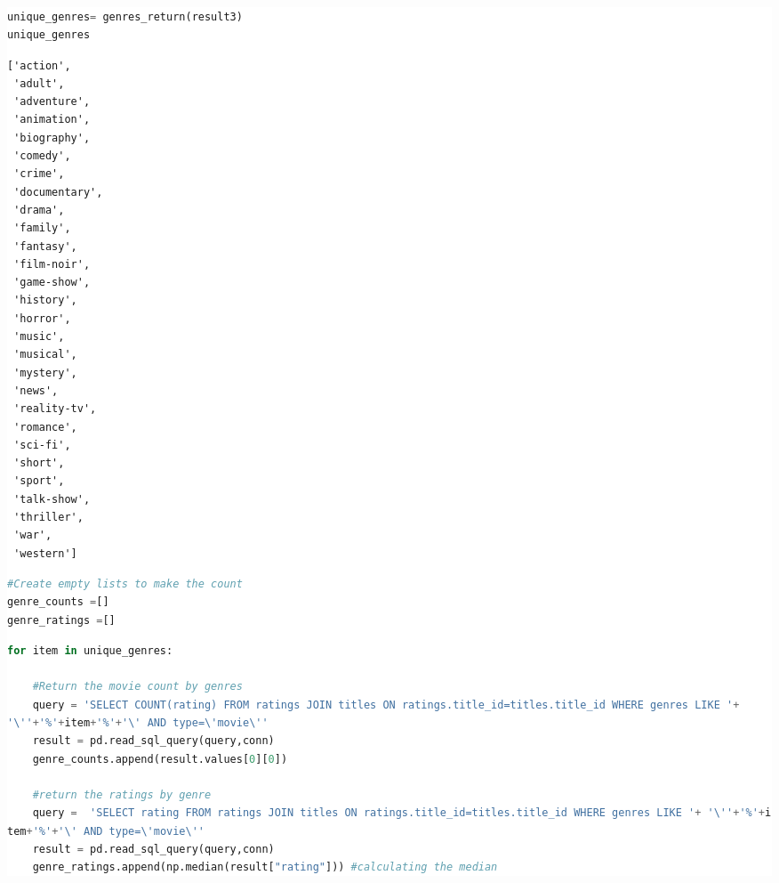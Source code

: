 ```python
unique_genres= genres_return(result3)
unique_genres
```




    ['action',
     'adult',
     'adventure',
     'animation',
     'biography',
     'comedy',
     'crime',
     'documentary',
     'drama',
     'family',
     'fantasy',
     'film-noir',
     'game-show',
     'history',
     'horror',
     'music',
     'musical',
     'mystery',
     'news',
     'reality-tv',
     'romance',
     'sci-fi',
     'short',
     'sport',
     'talk-show',
     'thriller',
     'war',
     'western']




```python
#Create empty lists to make the count
genre_counts =[]
genre_ratings =[]
```


```python
for item in unique_genres:
    
    #Return the movie count by genres
    query = 'SELECT COUNT(rating) FROM ratings JOIN titles ON ratings.title_id=titles.title_id WHERE genres LIKE '+ '\''+'%'+item+'%'+'\' AND type=\'movie\''   
    result = pd.read_sql_query(query,conn)
    genre_counts.append(result.values[0][0])
    
    #return the ratings by genre
    query =  'SELECT rating FROM ratings JOIN titles ON ratings.title_id=titles.title_id WHERE genres LIKE '+ '\''+'%'+item+'%'+'\' AND type=\'movie\''
    result = pd.read_sql_query(query,conn)
    genre_ratings.append(np.median(result["rating"])) #calculating the median
```

